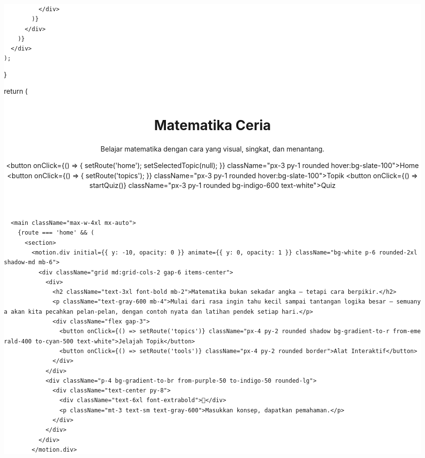               </div>
            )}
          </div>
        )}
      </div>
    );
  }

  return (
    <div className="min-h-screen bg-gradient-to-b from-white to-slate-50 text-slate-800 p-6">
      <header className="max-w-4xl mx-auto flex items-center justify-between mb-6">
        <div>
          <h1 className="text-2xl font-extrabold">Matematika Ceria</h1>
          <p className="text-sm text-gray-600">Belajar matematika dengan cara yang visual, singkat, dan menantang.</p>
        </div>
        <nav className="space-x-3">
          <button onClick={() => { setRoute('home'); setSelectedTopic(null); }} className="px-3 py-1 rounded hover:bg-slate-100">Home</button>
          <button onClick={() => { setRoute('topics'); }} className="px-3 py-1 rounded hover:bg-slate-100">Topik</button>
          <button onClick={() => startQuiz()} className="px-3 py-1 rounded bg-indigo-600 text-white">Quiz</button>
        </nav>
      </header>

      <main className="max-w-4xl mx-auto">
        {route === 'home' && (
          <section>
            <motion.div initial={{ y: -10, opacity: 0 }} animate={{ y: 0, opacity: 1 }} className="bg-white p-6 rounded-2xl shadow-md mb-6">
              <div className="grid md:grid-cols-2 gap-6 items-center">
                <div>
                  <h2 className="text-3xl font-bold mb-2">Matematika bukan sekadar angka — tetapi cara berpikir.</h2>
                  <p className="text-gray-600 mb-4">Mulai dari rasa ingin tahu kecil sampai tantangan logika besar — semuanya akan kita pecahkan pelan-pelan, dengan contoh nyata dan latihan pendek setiap hari.</p>
                  <div className="flex gap-3">
                    <button onClick={() => setRoute('topics')} className="px-4 py-2 rounded shadow bg-gradient-to-r from-emerald-400 to-cyan-500 text-white">Jelajah Topik</button>
                    <button onClick={() => setRoute('tools')} className="px-4 py-2 rounded border">Alat Interaktif</button>
                  </div>
                </div>
                <div className="p-4 bg-gradient-to-br from-purple-50 to-indigo-50 rounded-lg">
                  <div className="text-center py-8">
                    <div className="text-6xl font-extrabold">📐</div>
                    <p className="mt-3 text-sm text-gray-600">Masukkan konsep, dapatkan pemahaman.</p>
                  </div>
                </div>
              </div>
            </motion.div>
